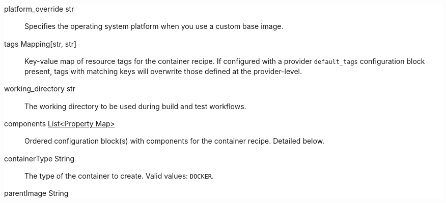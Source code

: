 <a data-swiftype-name="resource-property" data-swiftype-type="text" href="#platform_override_python" style="color: inherit; text-decoration: inherit;">platform_<wbr>override</a>
</span>
        <span class="property-indicator"></span>
        <span class="property-type">str</span>
    </dt>
    <dd><p>Specifies the operating system platform when you use a custom base image.</p>
</dd><dt class="property-optional"
            title="Optional">
        <span id="tags_python">
<a data-swiftype-name="resource-property" data-swiftype-type="text" href="#tags_python" style="color: inherit; text-decoration: inherit;">tags</a>
</span>
        <span class="property-indicator"></span>
        <span class="property-type">Mapping[str, str]</span>
    </dt>
    <dd><p>Key-value map of resource tags for the container recipe. If configured with a provider <code>default_tags</code> configuration block present, tags with matching keys will overwrite those defined at the provider-level.</p>
</dd><dt class="property-optional property-replacement"
            title="Optional">
        <span id="working_directory_python">
<a data-swiftype-name="resource-property" data-swiftype-type="text" href="#working_directory_python" style="color: inherit; text-decoration: inherit;">working_<wbr>directory</a>
</span>
        <span class="property-indicator"></span>
        <span class="property-type">str</span>
    </dt>
    <dd><p>The working directory to be used during build and test workflows.</p>
</dd></dl>
</pulumi-choosable>
</div>

<div>
<pulumi-choosable type="language" values="yaml">
<dl class="resources-properties"><dt class="property-required property-replacement"
            title="Required">
        <span id="components_yaml">
<a data-swiftype-name="resource-property" data-swiftype-type="text" href="#components_yaml" style="color: inherit; text-decoration: inherit;">components</a>
</span>
        <span class="property-indicator"></span>
        <span class="property-type"><a href="#containerrecipecomponent">List&lt;Property Map&gt;</a></span>
    </dt>
    <dd><p>Ordered configuration block(s) with components for the container recipe. Detailed below.</p>
</dd><dt class="property-required property-replacement"
            title="Required">
        <span id="containertype_yaml">
<a data-swiftype-name="resource-property" data-swiftype-type="text" href="#containertype_yaml" style="color: inherit; text-decoration: inherit;">container<wbr>Type</a>
</span>
        <span class="property-indicator"></span>
        <span class="property-type">String</span>
    </dt>
    <dd><p>The type of the container to create. Valid values: <code>DOCKER</code>.</p>
</dd><dt class="property-required property-replacement"
            title="Required">
        <span id="parentimage_yaml">
<a data-swiftype-name="resource-property" data-swiftype-type="text" href="#parentimage_yaml" style="color: inherit; text-decoration: inherit;">parent<wbr>Image</a>
</span>
        <span class="property-indicator"></span>
        <span class="property-type">String</span>
    </dt>